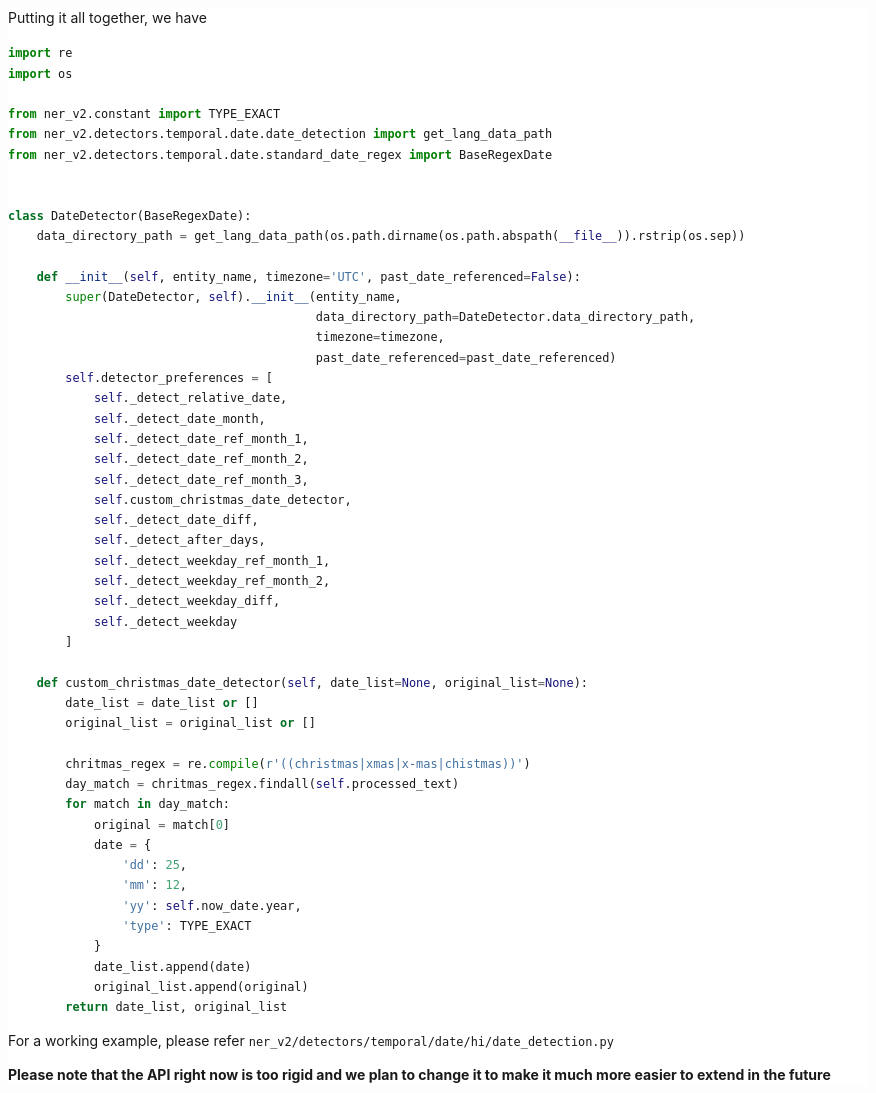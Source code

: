 Putting it all together, we have

```python
import re
import os

from ner_v2.constant import TYPE_EXACT
from ner_v2.detectors.temporal.date.date_detection import get_lang_data_path
from ner_v2.detectors.temporal.date.standard_date_regex import BaseRegexDate


class DateDetector(BaseRegexDate):
    data_directory_path = get_lang_data_path(os.path.dirname(os.path.abspath(__file__)).rstrip(os.sep))

    def __init__(self, entity_name, timezone='UTC', past_date_referenced=False):
        super(DateDetector, self).__init__(entity_name,
                                           data_directory_path=DateDetector.data_directory_path,
                                           timezone=timezone,
                                           past_date_referenced=past_date_referenced)
        self.detector_preferences = [
            self._detect_relative_date,
            self._detect_date_month,
            self._detect_date_ref_month_1,
            self._detect_date_ref_month_2,
            self._detect_date_ref_month_3,
            self.custom_christmas_date_detector,
            self._detect_date_diff,
            self._detect_after_days,
            self._detect_weekday_ref_month_1,
            self._detect_weekday_ref_month_2,
            self._detect_weekday_diff,
            self._detect_weekday
        ]

    def custom_christmas_date_detector(self, date_list=None, original_list=None):
        date_list = date_list or []
        original_list = original_list or []

        chritmas_regex = re.compile(r'((christmas|xmas|x-mas|chistmas))')
        day_match = chritmas_regex.findall(self.processed_text)
        for match in day_match:
            original = match[0]
            date = {
                'dd': 25,
                'mm': 12,
                'yy': self.now_date.year,
                'type': TYPE_EXACT
            }
            date_list.append(date)
            original_list.append(original)
        return date_list, original_list
```

For a working example, please refer `ner_v2/detectors/temporal/date/hi/date_detection.py`

**Please note that the API right now is too rigid and we plan to change it to make it much more
easier to extend in the future**

